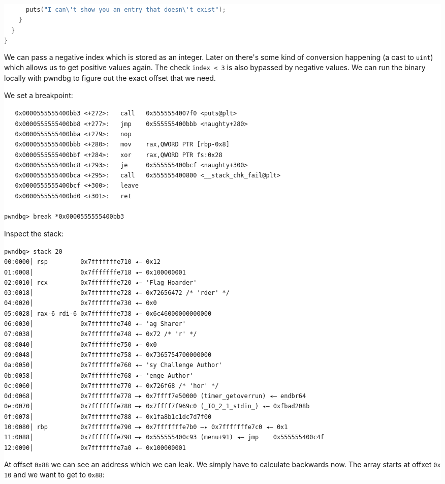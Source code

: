```c
      puts("I can\'t show you an entry that doesn\'t exist");
    }
  }
}
```

We can pass a negative index which is stored as an integer. Later on there's some kind of conversion happening (a cast
to `uint`) which allows us to get positive values again. The check `index < 3` is also bypassed by negative values. We
can run the binary locally with pwndbg to figure out the exact offset that we need.

We set a breakpoint:
```
   0x0000555555400bb3 <+272>:	call   0x5555554007f0 <puts@plt>
   0x0000555555400bb8 <+277>:	jmp    0x555555400bbb <naughty+280>
   0x0000555555400bba <+279>:	nop
   0x0000555555400bbb <+280>:	mov    rax,QWORD PTR [rbp-0x8]
   0x0000555555400bbf <+284>:	xor    rax,QWORD PTR fs:0x28
   0x0000555555400bc8 <+293>:	je     0x555555400bcf <naughty+300>
   0x0000555555400bca <+295>:	call   0x555555400800 <__stack_chk_fail@plt>
   0x0000555555400bcf <+300>:	leave
   0x0000555555400bd0 <+301>:	ret

pwndbg> break *0x0000555555400bb3
```

Inspect the stack:
```
pwndbg> stack 20
00:0000│ rsp         0x7fffffffe710 ◂— 0x12
01:0008│             0x7fffffffe718 ◂— 0x100000001
02:0010│ rcx         0x7fffffffe720 ◂— 'Flag Hoarder'
03:0018│             0x7fffffffe728 ◂— 0x72656472 /* 'rder' */
04:0020│             0x7fffffffe730 ◂— 0x0
05:0028│ rax-6 rdi-6 0x7fffffffe738 ◂— 0x6c46000000000000
06:0030│             0x7fffffffe740 ◂— 'ag Sharer'
07:0038│             0x7fffffffe748 ◂— 0x72 /* 'r' */
08:0040│             0x7fffffffe750 ◂— 0x0
09:0048│             0x7fffffffe758 ◂— 0x7365754700000000
0a:0050│             0x7fffffffe760 ◂— 'sy Challenge Author'
0b:0058│             0x7fffffffe768 ◂— 'enge Author'
0c:0060│             0x7fffffffe770 ◂— 0x726f68 /* 'hor' */
0d:0068│             0x7fffffffe778 —▸ 0x7ffff7e50000 (timer_getoverrun) ◂— endbr64
0e:0070│             0x7fffffffe780 —▸ 0x7ffff7f969c0 (_IO_2_1_stdin_) ◂— 0xfbad208b
0f:0078│             0x7fffffffe788 ◂— 0x1fa8b1c1dc7d7f00
10:0080│ rbp         0x7fffffffe790 —▸ 0x7fffffffe7b0 —▸ 0x7fffffffe7c0 ◂— 0x1
11:0088│             0x7fffffffe798 —▸ 0x555555400c93 (menu+91) ◂— jmp    0x555555400c4f
12:0090│             0x7fffffffe7a0 ◂— 0x100000001
```

At offset `0x88` we can see an address which we can leak. We simply have to calculate backwards now. The array starts at
offxet `0x10` and we want to get to `0x88`:
